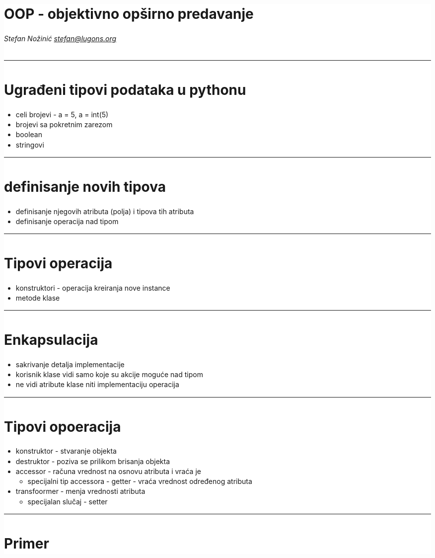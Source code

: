 


# OOP - objektivno opširno predavanje 

###### Stefan Nožinić <stefan@lugons.org>


---
# Ugrađeni tipovi podataka u pythonu 

* celi brojevi - a = 5, a = int(5)
* brojevi sa pokretnim zarezom
* boolean
* stringovi 

---
# definisanje novih tipova 

* definisanje njegovih atributa (polja) i tipova tih atributa
* definisanje operacija nad tipom
---
# Tipovi operacija 

* konstruktori - operacija kreiranja nove instance
* metode klase 

---
# Enkapsulacija 

* sakrivanje detalja implementacije
* korisnik klase vidi samo koje su akcije moguće nad tipom
* ne vidi atribute klase niti implementaciju operacija


---
# Tipovi opoeracija 

* konstruktor - stvaranje objekta
* destruktor - poziva se prilikom brisanja objekta
* accessor - računa vrednost na osnovu atributa i vraća je
  + specijalni tip accessora - getter - vraća vrednost određenog atributa 
* transfoormer - menja vrednosti atributa
  + specijalan slučaj - setter 


---
# Primer
